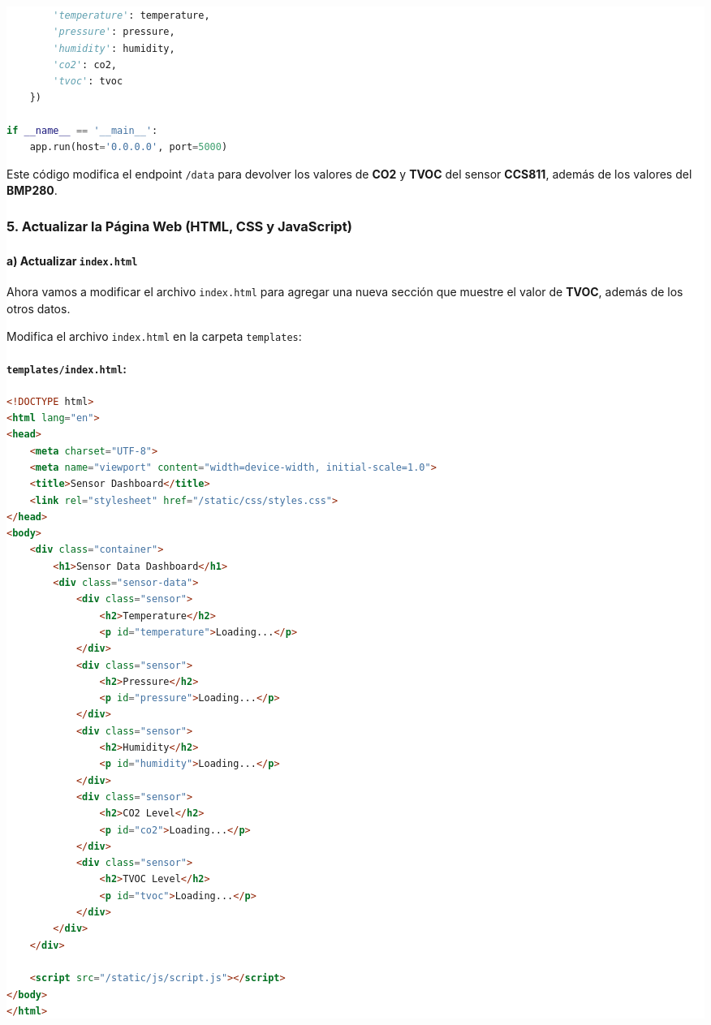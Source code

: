```python
        'temperature': temperature,
        'pressure': pressure,
        'humidity': humidity,
        'co2': co2,
        'tvoc': tvoc
    })

if __name__ == '__main__':
    app.run(host='0.0.0.0', port=5000)
```

Este código modifica el endpoint `/data` para devolver los valores de **CO2** y **TVOC** del sensor **CCS811**, además de los valores del **BMP280**.

### 5. Actualizar la Página Web (HTML, CSS y JavaScript)

#### a) Actualizar `index.html`

Ahora vamos a modificar el archivo `index.html` para agregar una nueva sección que muestre el valor de **TVOC**, además de los otros datos.

Modifica el archivo `index.html` en la carpeta `templates`:

#### `templates/index.html`:
```html
<!DOCTYPE html>
<html lang="en">
<head>
    <meta charset="UTF-8">
    <meta name="viewport" content="width=device-width, initial-scale=1.0">
    <title>Sensor Dashboard</title>
    <link rel="stylesheet" href="/static/css/styles.css">
</head>
<body>
    <div class="container">
        <h1>Sensor Data Dashboard</h1>
        <div class="sensor-data">
            <div class="sensor">
                <h2>Temperature</h2>
                <p id="temperature">Loading...</p>
            </div>
            <div class="sensor">
                <h2>Pressure</h2>
                <p id="pressure">Loading...</p>
            </div>
            <div class="sensor">
                <h2>Humidity</h2>
                <p id="humidity">Loading...</p>
            </div>
            <div class="sensor">
                <h2>CO2 Level</h2>
                <p id="co2">Loading...</p>
            </div>
            <div class="sensor">
                <h2>TVOC Level</h2>
                <p id="tvoc">Loading...</p>
            </div>
        </div>
    </div>

    <script src="/static/js/script.js"></script>
</body>
</html>
```
